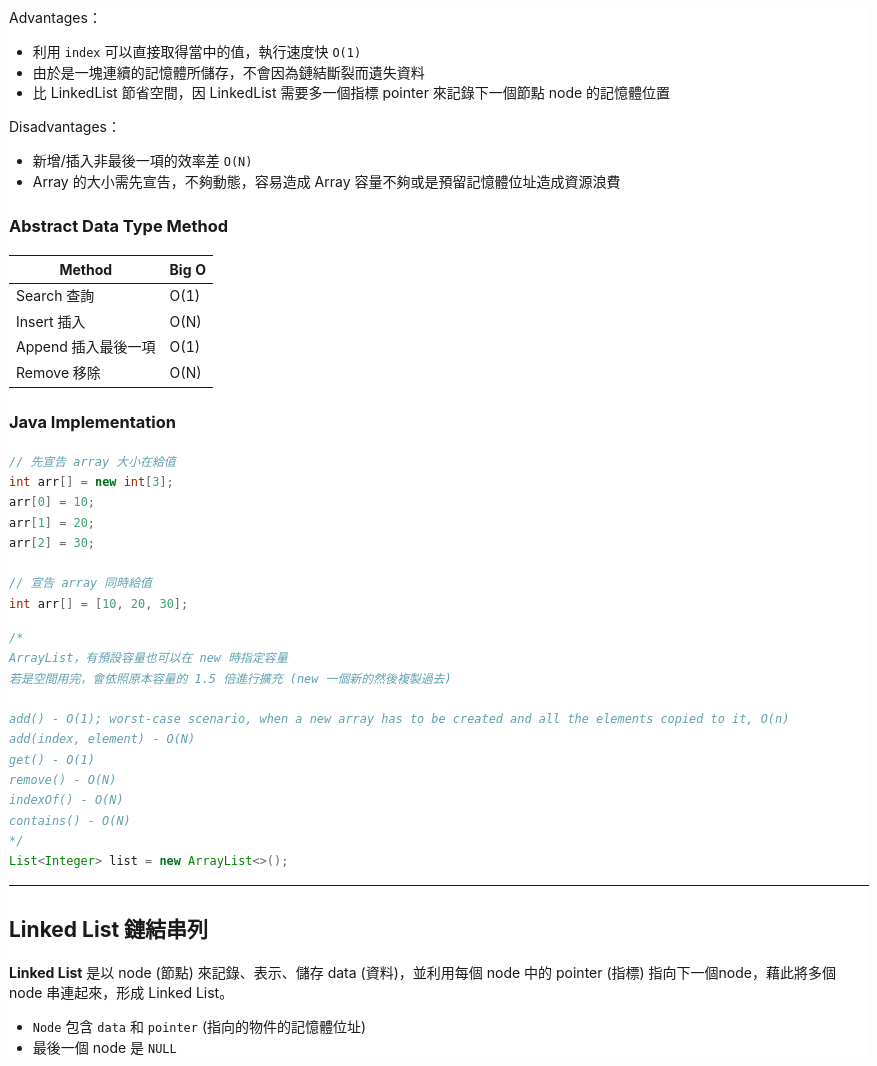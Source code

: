 Advantages：
* 利用 `index` 可以直接取得當中的值，執行速度快 `O(1)`
* 由於是一塊連續的記憶體所儲存，不會因為鏈結斷裂而遺失資料
* 比 LinkedList 節省空間，因 LinkedList 需要多一個指標 pointer 來記錄下一個節點 node 的記憶體位置

Disadvantages：
* 新增/插入非最後一項的效率差 `O(N)`
* Array 的大小需先宣告，不夠動態，容易造成 Array 容量不夠或是預留記憶體位址造成資源浪費

### **Abstract Data Type Method**

|Method|Big O|
|---|---|
|Search 查詢|O(1)|
|Insert 插入|O(N)|
|Append 插入最後一項|O(1)|
|Remove 移除|O(N)|

### **Java Implementation**
```java
// 先宣告 array 大小在給值
int arr[] = new int[3];
arr[0] = 10;
arr[1] = 20;
arr[2] = 30;

// 宣告 array 同時給值
int arr[] = [10, 20, 30];
```
```java
/*
ArrayList，有預設容量也可以在 new 時指定容量
若是空間用完，會依照原本容量的 1.5 倍進行擴充 (new 一個新的然後複製過去)

add() - O(1); worst-case scenario, when a new array has to be created and all the elements copied to it, O(n)
add(index, element) - O(N)
get() - O(1)
remove() - O(N)
indexOf() - O(N)
contains() - O(N)
*/
List<Integer> list = new ArrayList<>();
```

---

## Linked List 鏈結串列
**Linked List** 是以 node (節點) 來記錄、表示、儲存 data (資料)，並利用每個 node 中的 pointer (指標) 指向下一個node，藉此將多個 node 串連起來，形成 Linked List。
* `Node` 包含 `data` 和 `pointer` (指向的物件的記憶體位址)
* 最後一個 node 是 `NULL`
